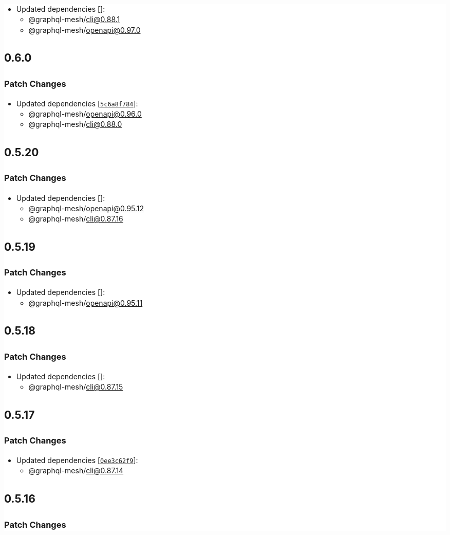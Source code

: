 - Updated dependencies []:
  - @graphql-mesh/cli@0.88.1
  - @graphql-mesh/openapi@0.97.0

## 0.6.0

### Patch Changes

- Updated dependencies
  [[`5c6a8f784`](https://github.com/ardatan/graphql-mesh/commit/5c6a8f784a787641b90349e584b49de629cc41ff)]:
  - @graphql-mesh/openapi@0.96.0
  - @graphql-mesh/cli@0.88.0

## 0.5.20

### Patch Changes

- Updated dependencies []:
  - @graphql-mesh/openapi@0.95.12
  - @graphql-mesh/cli@0.87.16

## 0.5.19

### Patch Changes

- Updated dependencies []:
  - @graphql-mesh/openapi@0.95.11

## 0.5.18

### Patch Changes

- Updated dependencies []:
  - @graphql-mesh/cli@0.87.15

## 0.5.17

### Patch Changes

- Updated dependencies
  [[`0ee3c62f9`](https://github.com/Urigo/graphql-mesh/commit/0ee3c62f9c3c3d315e4926666e8881c4d0f46280)]:
  - @graphql-mesh/cli@0.87.14

## 0.5.16

### Patch Changes

